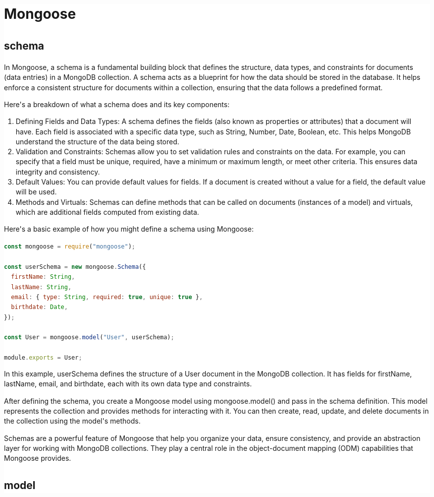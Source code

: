 # Mongoose

## schema

In Mongoose, a schema is a fundamental building block that defines the structure, data types, and constraints for documents (data entries) in a MongoDB collection. A schema acts as a blueprint for how the data should be stored in the database. It helps enforce a consistent structure for documents within a collection, ensuring that the data follows a predefined format.

Here's a breakdown of what a schema does and its key components:

1. Defining Fields and Data Types: A schema defines the fields (also known as properties or attributes) that a document will have. Each field is associated with a specific data type, such as String, Number, Date, Boolean, etc. This helps MongoDB understand the structure of the data being stored.
2. Validation and Constraints: Schemas allow you to set validation rules and constraints on the data. For example, you can specify that a field must be unique, required, have a minimum or maximum length, or meet other criteria. This ensures data integrity and consistency.
3. Default Values: You can provide default values for fields. If a document is created without a value for a field, the default value will be used.
4. Methods and Virtuals: Schemas can define methods that can be called on documents (instances of a model) and virtuals, which are additional fields computed from existing data.

Here's a basic example of how you might define a schema using Mongoose:

```js
const mongoose = require("mongoose");

const userSchema = new mongoose.Schema({
  firstName: String,
  lastName: String,
  email: { type: String, required: true, unique: true },
  birthdate: Date,
});

const User = mongoose.model("User", userSchema);

module.exports = User;
```

In this example, userSchema defines the structure of a User document in the MongoDB collection. It has fields for firstName, lastName, email, and birthdate, each with its own data type and constraints.

After defining the schema, you create a Mongoose model using mongoose.model() and pass in the schema definition. This model represents the collection and provides methods for interacting with it. You can then create, read, update, and delete documents in the collection using the model's methods.

Schemas are a powerful feature of Mongoose that help you organize your data, ensure consistency, and provide an abstraction layer for working with MongoDB collections. They play a central role in the object-document mapping (ODM) capabilities that Mongoose provides.

## model
